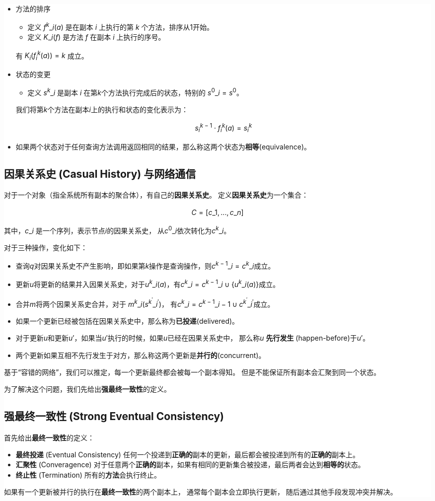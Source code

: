 - 方法的排序
    - 定义 $f^k\_i(a)$ 是在副本 $i$ 上执行的第 $k$ 个方法，排序从1开始。
    - 定义 $K\_i(f)$ 是方法 $f$ 在副本 $i$ 上执行的序号。

    有 $K_i(f^k_i(a)) = k$ 成立。

- 状态的变更
    - 定义 $s^k\_i$ 是副本 $i$ 在第$k$个方法执行完成后的状态，特别的 $s^0\_i=s^0$。

    我们将第$k$个方法在副本$i$上的执行和状态的变化表示为：
    
    $$
    s^{k-1}_i \cdot f^k_i(a) = s^k_i
    $$
- 如果两个状态对于任何查询方法调用返回相同的结果，那么称这两个状态为**相等**(equivalence)。

## 因果关系史 (Casual History) 与网络通信

对于一个对象（指全系统所有副本的聚合体），有自己的**因果关系史**。
定义**因果关系史**为一个集合：

$$
C = [c\_1,...,c\_n]
$$

其中，$c\_i$ 是一个序列，表示节点$i$的因果关系史，
从$c^0\_i$依次转化为$c^k\_i$。

对于三种操作，变化如下：

- 查询$q$对因果关系史不产生影响，即如果第$k$操作是查询操作，则$c^{k-1}\_i = c^k\_i$成立。
- 更新$u$将更新的结果并入因果关系史，对于$u^k\_i(a)$，有$c^k\_i=c^{k-1}\_i \cup \{ {u^k\_i(a)} \}$成立。
- 合并$m$将两个因果关系史合并，对于 $m^k\_i(s^{k^{\prime}}\_{i^{\prime}})$，
        有$c^k\_i=c^{k-1}\_{i-1} \cup c^{k^{\prime}}\_{i^{\prime}}$成立。

- 如果一个更新已经被包括在因果关系史中，那么称为**已投递**(delivered)。
- 对于更新$u$和更新$u'$，如果当$u'$执行的时候，如果$u$已经在因果关系史中，
    那么称$u$ **先行发生** (happen-before)于$u'$。
- 两个更新如果互相不先行发生于对方，那么称这两个更新是**并行的**(concurrent)。

基于“容错的网络”，我们可以推定，每一个更新最终都会被每一个副本得知。
但是不能保证所有副本会汇聚到同一个状态。

为了解决这个问题，我们先给出**强最终一致性**的定义。

## **强最终一致性** (Strong Eventual Consistency)

首先给出**最终一致性**的定义：

- **最终投递** (Eventual Consistency) 任何一个投递到**正确的**副本的更新，最后都会被投递到所有的**正确的**副本上。
- **汇聚性** (Converagence) 对于任意两个**正确的**副本，如果有相同的更新集合被投递，最后两者会达到**相等的**状态。
- **终止性** (Termination) 所有的**方法**会执行终止。

如果有一个更新被并行的执行在**最终一致性**的两个副本上，
通常每个副本会立即执行更新，
随后通过其他手段发现冲突并解决。
